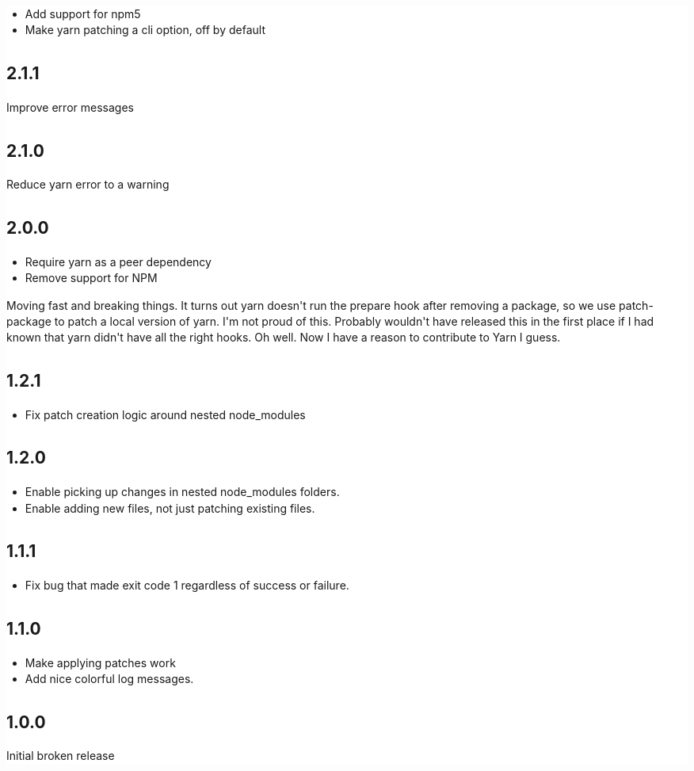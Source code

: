 - Add support for npm5
- Make yarn patching a cli option, off by default

## 2.1.1

Improve error messages

## 2.1.0

Reduce yarn error to a warning

## 2.0.0

- Require yarn as a peer dependency
- Remove support for NPM

Moving fast and breaking things. It turns out yarn doesn't run the prepare hook
after removing a package, so we use patch-package to patch a local version of
yarn. I'm not proud of this. Probably wouldn't have released this in the first
place if I had known that yarn didn't have all the right hooks. Oh well. Now I
have a reason to contribute to Yarn I guess.

## 1.2.1

- Fix patch creation logic around nested node_modules

## 1.2.0

- Enable picking up changes in nested node_modules folders.
- Enable adding new files, not just patching existing files.

## 1.1.1

- Fix bug that made exit code 1 regardless of success or failure.

## 1.1.0

- Make applying patches work
- Add nice colorful log messages.

## 1.0.0

Initial broken release
